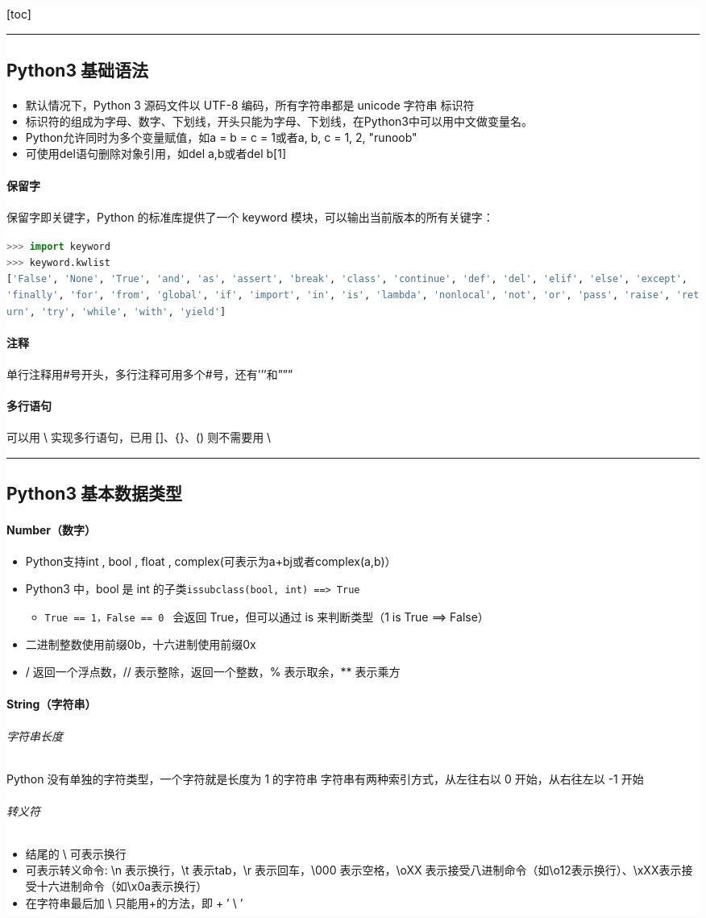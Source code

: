 [toc]


---
## Python3 基础语法

- 默认情况下，Python 3 源码文件以 UTF-8 编码，所有字符串都是 unicode 字符串
标识符
- 标识符的组成为字母、数字、下划线，开头只能为字母、下划线，在Python3中可以用中文做变量名。
- Python允许同时为多个变量赋值，如a = b = c = 1或者a, b, c = 1, 2, "runoob"
- 可使用del语句删除对象引用，如del a,b或者del b[1]

#### 保留字
保留字即关键字，Python 的标准库提供了一个 keyword 模块，可以输出当前版本的所有关键字：
```python
>>> import keyword
>>> keyword.kwlist
['False', 'None', 'True', 'and', 'as', 'assert', 'break', 'class', 'continue', 'def', 'del', 'elif', 'else', 'except', 'finally', 'for', 'from', 'global', 'if', 'import', 'in', 'is', 'lambda', 'nonlocal', 'not', 'or', 'pass', 'raise', 'return', 'try', 'while', 'with', 'yield']
```

#### 注释
单行注释用#号开头，多行注释可用多个#号，还有’’’和”””

#### 多行语句
可以用 \ 实现多行语句，已用 []、{}、() 则不需要用 \


---
## Python3 基本数据类型

#### Number（数字）

- Python支持int , bool , float , complex(可表示为a+bj或者complex(a,b)）
- Python3 中，bool 是 int 的子类```issubclass(bool, int) ==> True```
  - ```True == 1，False == 0 ``` 会返回 True，但可以通过 is 来判断类型（1 is True ==> False）

- 二进制整数使用前缀0b，十六进制使用前缀0x
- / 返回一个浮点数，// 表示整除，返回一个整数，% 表示取余，** 表示乘方

#### String（字符串）

###### 字符串长度
Python 没有单独的字符类型，一个字符就是长度为 1 的字符串
字符串有两种索引方式，从左往右以 0 开始，从右往左以 -1 开始

###### 转义符
- 结尾的 \ 可表示换行
- 可表示转义命令: 
  \n 表示换行，\t 表示tab，\r 表示回车，\000 表示空格，\oXX 表示接受八进制命令（如\o12表示换行）、\xXX表示接受十六进制命令（如\x0a表示换行）
- 在字符串最后加 \ 只能用+的方法，即 + ’ \\ ’
